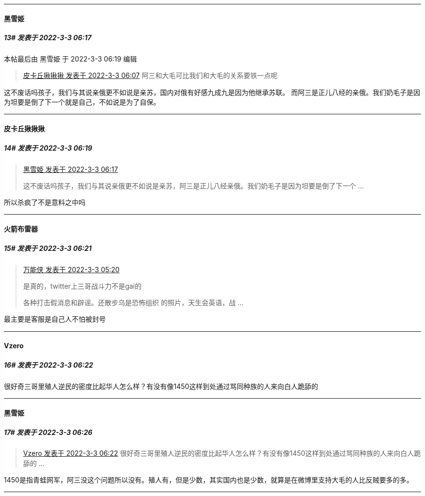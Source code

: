 *****

####  黑雪姫  
##### 13#       发表于 2022-3-3 06:17

 本帖最后由 黑雪姫 于 2022-3-3 06:19 编辑 
<blockquote><a href="httphttps://bbs.saraba1st.com/2b/forum.php?mod=redirect&amp;goto=findpost&amp;pid=54896886&amp;ptid=2055671" target="_blank">皮卡丘揪揪揪 发表于 2022-3-3 06:07</a>
阿三和大毛可比我们和大毛的关系要铁一点呢</blockquote>
这不废话吗孩子，我们与其说亲俄更不如说是亲苏，国内对俄有好感九成九是因为他继承苏联。
而阿三是正儿八经的亲俄。我们奶毛子是因为坦要是倒了下一个就是自己，不如说是为了自保。

*****

####  皮卡丘揪揪揪  
##### 14#       发表于 2022-3-3 06:19

<blockquote><a href="httphttps://bbs.saraba1st.com/2b/forum.php?mod=redirect&amp;goto=findpost&amp;pid=54896900&amp;ptid=2055671" target="_blank">黑雪姫 发表于 2022-3-3 06:17</a>

这不废话吗孩子，我们与其说亲俄更不如说是亲苏，阿三是正儿八经亲俄。我们奶毛子是因为坦要是倒了下一个 ...</blockquote>
所以杀疯了不是意料之中吗

*****

####  火箭布雷器  
##### 15#       发表于 2022-3-3 06:21

<blockquote><a href="httphttps://bbs.saraba1st.com/2b/forum.php?mod=redirect&amp;goto=findpost&amp;pid=54896825&amp;ptid=2055671" target="_blank">万能侠 发表于 2022-3-3 05:20</a>

是真的，twitter上三哥战斗力不是gai的

各种打击假消息和辟谣。还散步乌是恐怖组织 的照片，天生会英语，战 ...</blockquote>
最主要是客服是自己人不怕被封号

*****

####  Vzero  
##### 16#       发表于 2022-3-3 06:22

很好奇三哥里殖人逆民的密度比起华人怎么样？有没有像1450这样到处通过骂同种族的人来向白人跪舔的

*****

####  黑雪姫  
##### 17#       发表于 2022-3-3 06:26

<blockquote><a href="httphttps://bbs.saraba1st.com/2b/forum.php?mod=redirect&amp;goto=findpost&amp;pid=54896906&amp;ptid=2055671" target="_blank">Vzero 发表于 2022-3-3 06:22</a>
很好奇三哥里殖人逆民的密度比起华人怎么样？有没有像1450这样到处通过骂同种族的人来向白人跪舔的 ...</blockquote>
1450是指青蛙网军，阿三没这个问题所以没有。殖人有，但是少数，其实国内也是少数，就算是在微博里支持大毛的人比反贼要多的多。

*****
